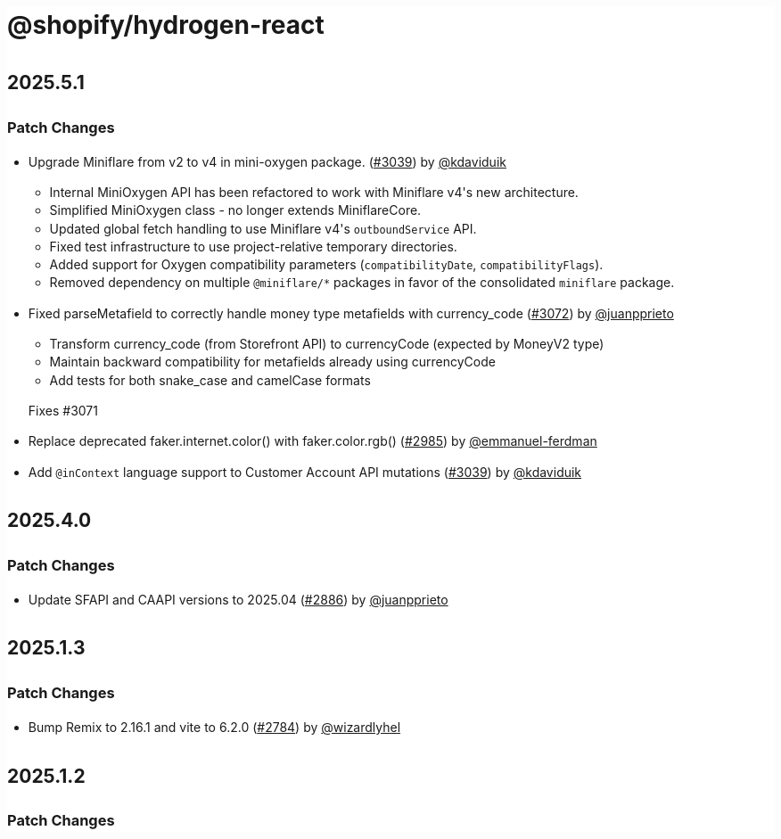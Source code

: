 # @shopify/hydrogen-react

## 2025.5.1

### Patch Changes

- Upgrade Miniflare from v2 to v4 in mini-oxygen package. ([#3039](https://github.com/Shopify/hydrogen/pull/3039)) by [@kdaviduik](https://github.com/kdaviduik)

  - Internal MiniOxygen API has been refactored to work with Miniflare v4's new architecture.
  - Simplified MiniOxygen class - no longer extends MiniflareCore.
  - Updated global fetch handling to use Miniflare v4's `outboundService` API.
  - Fixed test infrastructure to use project-relative temporary directories.
  - Added support for Oxygen compatibility parameters (`compatibilityDate`, `compatibilityFlags`).
  - Removed dependency on multiple `@miniflare/*` packages in favor of the consolidated `miniflare` package.

- Fixed parseMetafield to correctly handle money type metafields with currency_code ([#3072](https://github.com/Shopify/hydrogen/pull/3072)) by [@juanpprieto](https://github.com/juanpprieto)

  - Transform currency_code (from Storefront API) to currencyCode (expected by MoneyV2 type)
  - Maintain backward compatibility for metafields already using currencyCode
  - Add tests for both snake_case and camelCase formats

  Fixes #3071

- Replace deprecated faker.internet.color() with faker.color.rgb() ([#2985](https://github.com/Shopify/hydrogen/pull/2985)) by [@emmanuel-ferdman](https://github.com/emmanuel-ferdman)

- Add `@inContext` language support to Customer Account API mutations ([#3039](https://github.com/Shopify/hydrogen/pull/3039)) by [@kdaviduik](https://github.com/kdaviduik)

## 2025.4.0

### Patch Changes

- Update SFAPI and CAAPI versions to 2025.04 ([#2886](https://github.com/Shopify/hydrogen/pull/2886)) by [@juanpprieto](https://github.com/juanpprieto)

## 2025.1.3

### Patch Changes

- Bump Remix to 2.16.1 and vite to 6.2.0 ([#2784](https://github.com/Shopify/hydrogen/pull/2784)) by [@wizardlyhel](https://github.com/wizardlyhel)

## 2025.1.2

### Patch Changes
